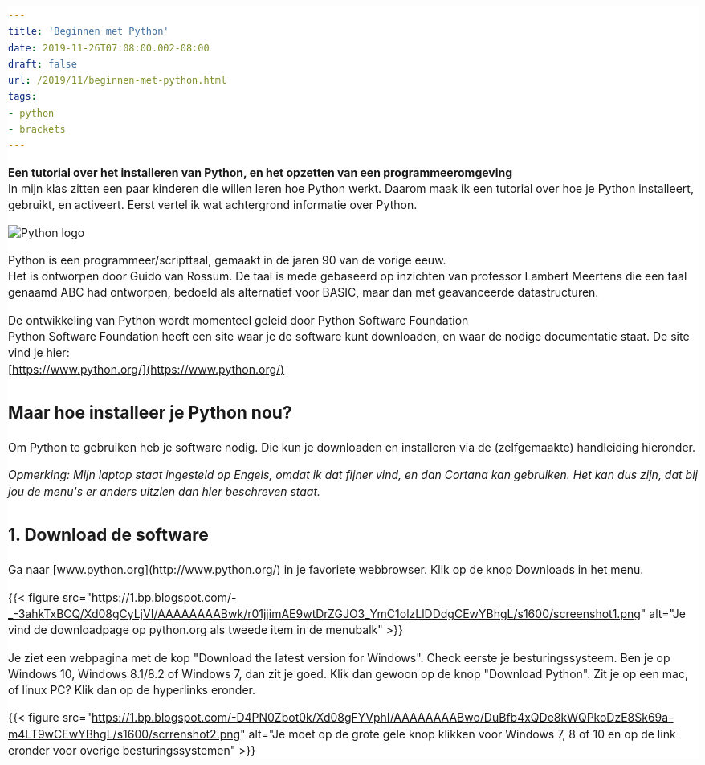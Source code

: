 ```yaml
---
title: 'Beginnen met Python'
date: 2019-11-26T07:08:00.002-08:00
draft: false
url: /2019/11/beginnen-met-python.html
tags: 
- python
- brackets
---
```


**Een tutorial over het installeren van Python, en het opzetten van een programmeeromgeving**  
In mijn klas zitten een paar kinderen die willen leren hoe Python werkt. Daarom maak ik een tutorial over hoe je Python installeert, gebruikt, en activeert. Eerst vertel ik wat achtergrond informatie over Python.  

![Python logo](https://1.bp.blogspot.com/-EfXyKY9MH9M/Xd0_8wyq0uI/AAAAAAAABxE/WMFlvfNyEpkzIBvR2FqoQsmckApbsXDXgCLcBGAsYHQ/s320/python-logo%25402x.png)
  
Python is een programmeer/scripttaal, gemaakt in de jaren 90 van de vorige eeuw.  
Het is ontworpen door Guido van Rossum. De taal is mede gebaseerd op inzichten van professor Lambert Meertens die een taal genaamd ABC had ontworpen, bedoeld als alternatief voor BASIC, maar dan met geavanceerde datastructuren.  
  
De ontwikkeling van Python wordt momenteel geleid door Python Software Foundation  
Python Software Foundation heeft een site waar je de software kunt downloaden, en waar de nodige documentatie staat. De site vind je hier:  
[https://www.python.org/](https://www.python.org/)  
  
## Maar hoe installeer je Python nou?

Om Python te gebruiken heb je software nodig. Die kun je downloaden en installeren via de (zelfgemaakte) handleiding hieronder.  
  
_Opmerking: Mijn laptop staat ingesteld op Engels, omdat ik dat fijner vind, en dan Cortana kan gebruiken. Het kan dus zijn, dat bij jou de menu's er anders uitzien dan hier beschreven staat._  
  
## 1. Download de software

Ga naar [www.python.org](http://www.python.org/) in je favoriete webbrowser. Klik op de knop [Downloads](https://www.python.org/downloads/) in het menu.  

{{< figure src="https://1.bp.blogspot.com/-_-3ahkTxBCQ/Xd08gCyLjVI/AAAAAAAABwk/r01jjimAE9wtDrZGJO3_YmC1olzLlDDdgCEwYBhgL/s1600/screenshot1.png" alt="Je vind de downloadpage op python.org als tweede item in de menubalk" >}}
  
Je ziet een webpagina met de kop "Download the latest version for Windows". Check eerste je besturingssysteem. Ben je op Windows 10, Windows 8.1/8.2 of Windows 7, dan zit je goed. Klik dan gewoon op de knop "Download Python". Zit je op een mac, of linux PC? Klik dan op de hyperlinks eronder.  
  
{{< figure src="https://1.bp.blogspot.com/-D4PN0Zbot0k/Xd08gFYVphI/AAAAAAAABwo/DuBfb4xQDe8kWQPkoDzE8Sk69a-m4LT9wCEwYBhgL/s1600/scrrenshot2.png" alt="Je moet op de grote gele knop klikken voor Windows 7, 8 of 10 en op de link eronder voor overige besturingssystemen" >}}
